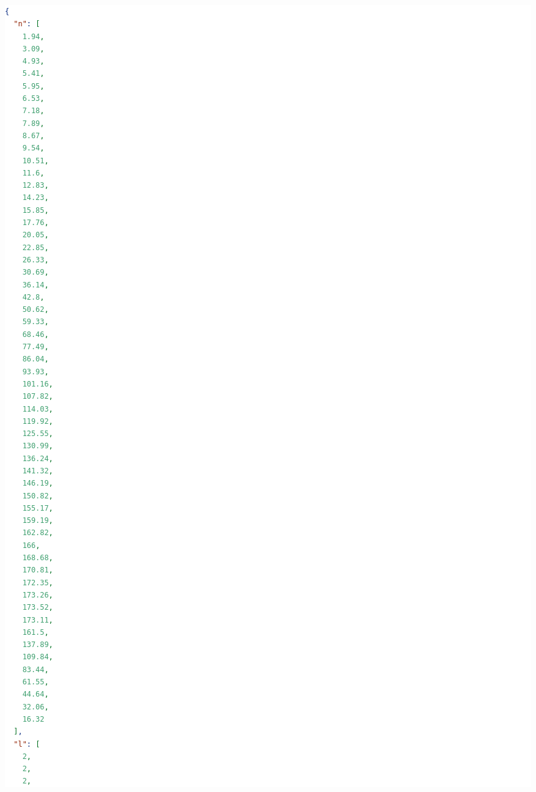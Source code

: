 ```json
{
  "n": [
    1.94,
    3.09,
    4.93,
    5.41,
    5.95,
    6.53,
    7.18,
    7.89,
    8.67,
    9.54,
    10.51,
    11.6,
    12.83,
    14.23,
    15.85,
    17.76,
    20.05,
    22.85,
    26.33,
    30.69,
    36.14,
    42.8,
    50.62,
    59.33,
    68.46,
    77.49,
    86.04,
    93.93,
    101.16,
    107.82,
    114.03,
    119.92,
    125.55,
    130.99,
    136.24,
    141.32,
    146.19,
    150.82,
    155.17,
    159.19,
    162.82,
    166,
    168.68,
    170.81,
    172.35,
    173.26,
    173.52,
    173.11,
    161.5,
    137.89,
    109.84,
    83.44,
    61.55,
    44.64,
    32.06,
    16.32
  ],
  "l": [
    2,
    2,
    2,
```